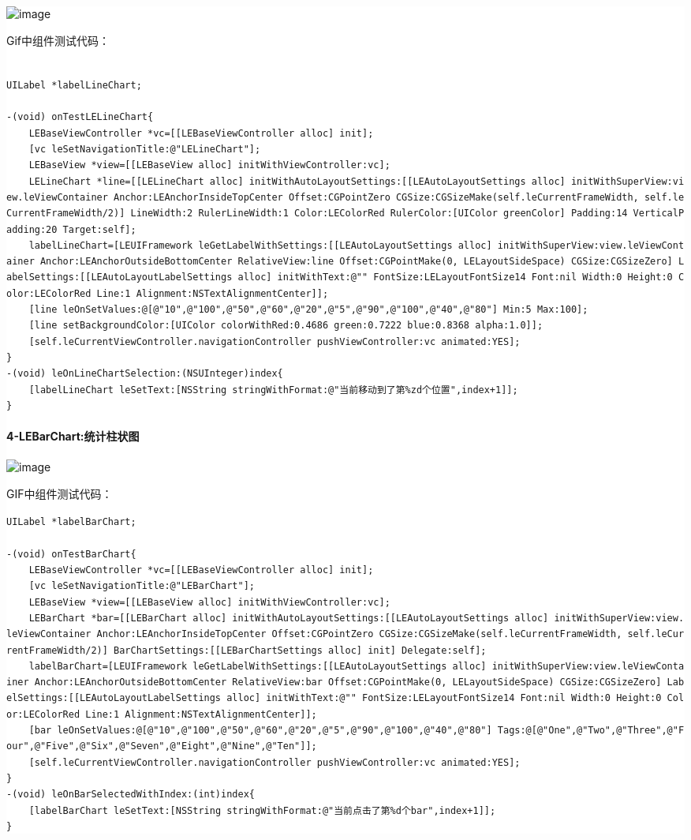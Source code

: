 ![image](https://github.com/LarryEmerson/LEAllFrameworksGif/blob/master/LELineChart.gif)

Gif中组件测试代码：

```

UILabel *labelLineChart;

-(void) onTestLELineChart{
	LEBaseViewController *vc=[[LEBaseViewController alloc] init];
	[vc leSetNavigationTitle:@"LELineChart"];
	LEBaseView *view=[[LEBaseView alloc] initWithViewController:vc];
	LELineChart *line=[[LELineChart alloc] initWithAutoLayoutSettings:[[LEAutoLayoutSettings alloc] initWithSuperView:view.leViewContainer Anchor:LEAnchorInsideTopCenter Offset:CGPointZero CGSize:CGSizeMake(self.leCurrentFrameWidth, self.leCurrentFrameWidth/2)] LineWidth:2 RulerLineWidth:1 Color:LEColorRed RulerColor:[UIColor greenColor] Padding:14 VerticalPadding:20 Target:self];
	labelLineChart=[LEUIFramework leGetLabelWithSettings:[[LEAutoLayoutSettings alloc] initWithSuperView:view.leViewContainer Anchor:LEAnchorOutsideBottomCenter RelativeView:line Offset:CGPointMake(0, LELayoutSideSpace) CGSize:CGSizeZero] LabelSettings:[[LEAutoLayoutLabelSettings alloc] initWithText:@"" FontSize:LELayoutFontSize14 Font:nil Width:0 Height:0 Color:LEColorRed Line:1 Alignment:NSTextAlignmentCenter]];
	[line leOnSetValues:@[@"10",@"100",@"50",@"60",@"20",@"5",@"90",@"100",@"40",@"80"] Min:5 Max:100];
	[line setBackgroundColor:[UIColor colorWithRed:0.4686 green:0.7222 blue:0.8368 alpha:1.0]];
	[self.leCurrentViewController.navigationController pushViewController:vc animated:YES];
}
-(void) leOnLineChartSelection:(NSUInteger)index{
	[labelLineChart leSetText:[NSString stringWithFormat:@"当前移动到了第%zd个位置",index+1]];
}
```

#### 4-LEBarChart:统计柱状图

![image](https://github.com/LarryEmerson/LEAllFrameworksGif/blob/master/LEBarChart.gif)

GIF中组件测试代码：


```
UILabel *labelBarChart;

-(void) onTestBarChart{
	LEBaseViewController *vc=[[LEBaseViewController alloc] init];
	[vc leSetNavigationTitle:@"LEBarChart"];
	LEBaseView *view=[[LEBaseView alloc] initWithViewController:vc];
	LEBarChart *bar=[[LEBarChart alloc] initWithAutoLayoutSettings:[[LEAutoLayoutSettings alloc] initWithSuperView:view.leViewContainer Anchor:LEAnchorInsideTopCenter Offset:CGPointZero CGSize:CGSizeMake(self.leCurrentFrameWidth, self.leCurrentFrameWidth/2)] BarChartSettings:[[LEBarChartSettings alloc] init] Delegate:self];
	labelBarChart=[LEUIFramework leGetLabelWithSettings:[[LEAutoLayoutSettings alloc] initWithSuperView:view.leViewContainer Anchor:LEAnchorOutsideBottomCenter RelativeView:bar Offset:CGPointMake(0, LELayoutSideSpace) CGSize:CGSizeZero] LabelSettings:[[LEAutoLayoutLabelSettings alloc] initWithText:@"" FontSize:LELayoutFontSize14 Font:nil Width:0 Height:0 Color:LEColorRed Line:1 Alignment:NSTextAlignmentCenter]];
	[bar leOnSetValues:@[@"10",@"100",@"50",@"60",@"20",@"5",@"90",@"100",@"40",@"80"] Tags:@[@"One",@"Two",@"Three",@"Four",@"Five",@"Six",@"Seven",@"Eight",@"Nine",@"Ten"]];
	[self.leCurrentViewController.navigationController pushViewController:vc animated:YES];
}
-(void) leOnBarSelectedWithIndex:(int)index{
	[labelBarChart leSetText:[NSString stringWithFormat:@"当前点击了第%d个bar",index+1]];
}
```
